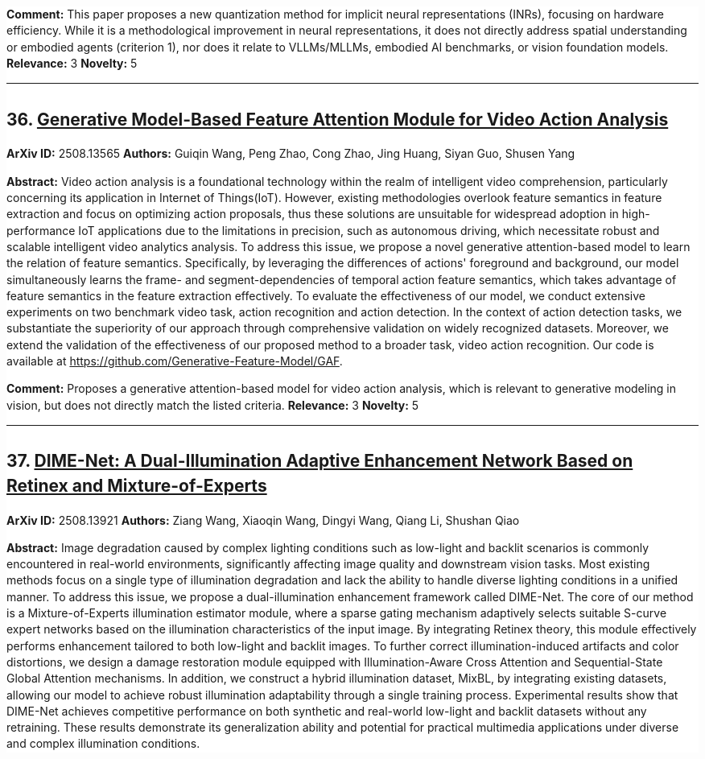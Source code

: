 **Comment:** This paper proposes a new quantization method for implicit neural representations (INRs), focusing on hardware efficiency. While it is a methodological improvement in neural representations, it does not directly address spatial understanding or embodied agents (criterion 1), nor does it relate to VLLMs/MLLMs, embodied AI benchmarks, or vision foundation models.
**Relevance:** 3
**Novelty:** 5

---

## 36. [Generative Model-Based Feature Attention Module for Video Action Analysis](https://arxiv.org/abs/2508.13565) <a id="link36"></a>
**ArXiv ID:** 2508.13565
**Authors:** Guiqin Wang, Peng Zhao, Cong Zhao, Jing Huang, Siyan Guo, Shusen Yang

**Abstract:**  Video action analysis is a foundational technology within the realm of intelligent video comprehension, particularly concerning its application in Internet of Things(IoT). However, existing methodologies overlook feature semantics in feature extraction and focus on optimizing action proposals, thus these solutions are unsuitable for widespread adoption in high-performance IoT applications due to the limitations in precision, such as autonomous driving, which necessitate robust and scalable intelligent video analytics analysis. To address this issue, we propose a novel generative attention-based model to learn the relation of feature semantics. Specifically, by leveraging the differences of actions' foreground and background, our model simultaneously learns the frame- and segment-dependencies of temporal action feature semantics, which takes advantage of feature semantics in the feature extraction effectively. To evaluate the effectiveness of our model, we conduct extensive experiments on two benchmark video task, action recognition and action detection. In the context of action detection tasks, we substantiate the superiority of our approach through comprehensive validation on widely recognized datasets. Moreover, we extend the validation of the effectiveness of our proposed method to a broader task, video action recognition. Our code is available at https://github.com/Generative-Feature-Model/GAF.

**Comment:** Proposes a generative attention-based model for video action analysis, which is relevant to generative modeling in vision, but does not directly match the listed criteria.
**Relevance:** 3
**Novelty:** 5

---

## 37. [DIME-Net: A Dual-Illumination Adaptive Enhancement Network Based on Retinex and Mixture-of-Experts](https://arxiv.org/abs/2508.13921) <a id="link37"></a>
**ArXiv ID:** 2508.13921
**Authors:** Ziang Wang, Xiaoqin Wang, Dingyi Wang, Qiang Li, Shushan Qiao

**Abstract:**  Image degradation caused by complex lighting conditions such as low-light and backlit scenarios is commonly encountered in real-world environments, significantly affecting image quality and downstream vision tasks. Most existing methods focus on a single type of illumination degradation and lack the ability to handle diverse lighting conditions in a unified manner. To address this issue, we propose a dual-illumination enhancement framework called DIME-Net. The core of our method is a Mixture-of-Experts illumination estimator module, where a sparse gating mechanism adaptively selects suitable S-curve expert networks based on the illumination characteristics of the input image. By integrating Retinex theory, this module effectively performs enhancement tailored to both low-light and backlit images. To further correct illumination-induced artifacts and color distortions, we design a damage restoration module equipped with Illumination-Aware Cross Attention and Sequential-State Global Attention mechanisms. In addition, we construct a hybrid illumination dataset, MixBL, by integrating existing datasets, allowing our model to achieve robust illumination adaptability through a single training process. Experimental results show that DIME-Net achieves competitive performance on both synthetic and real-world low-light and backlit datasets without any retraining. These results demonstrate its generalization ability and potential for practical multimedia applications under diverse and complex illumination conditions.
